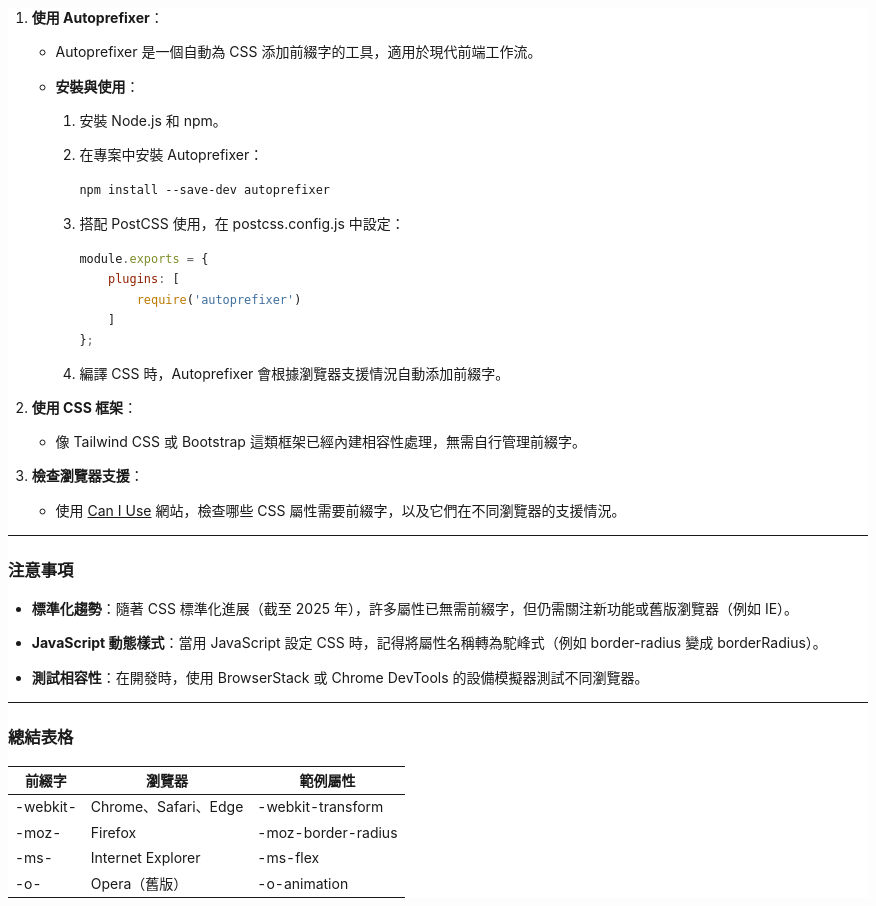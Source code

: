 1. **使用 Autoprefixer**：

   - Autoprefixer 是一個自動為 CSS 添加前綴字的工具，適用於現代前端工作流。

   - **安裝與使用**：

      1. 安裝 Node.js 和 npm。

      2. 在專案中安裝 Autoprefixer：

         ```
         npm install --save-dev autoprefixer
         ```

      3. 搭配 PostCSS 使用，在 postcss.config.js 中設定：

         ```javascript
         module.exports = {
             plugins: [
                 require('autoprefixer')
             ]
         };
         ```

      4. 編譯 CSS 時，Autoprefixer 會根據瀏覽器支援情況自動添加前綴字。

2. **使用 CSS 框架**：

   - 像 Tailwind CSS 或 Bootstrap 這類框架已經內建相容性處理，無需自行管理前綴字。

3. **檢查瀏覽器支援**：

   - 使用 [Can I Use](https://caniuse.com/) 網站，檢查哪些 CSS 屬性需要前綴字，以及它們在不同瀏覽器的支援情況。

---

### 注意事項

- **標準化趨勢**：隨著 CSS 標準化進展（截至 2025 年），許多屬性已無需前綴字，但仍需關注新功能或舊版瀏覽器（例如 IE）。

- **JavaScript 動態樣式**：當用 JavaScript 設定 CSS 時，記得將屬性名稱轉為駝峰式（例如 border-radius 變成 borderRadius）。

- **測試相容性**：在開發時，使用 BrowserStack 或 Chrome DevTools 的設備模擬器測試不同瀏覽器。

---

### 總結表格

| 前綴字 | 瀏覽器 | 範例屬性 | 
|---|---|---|
| \-webkit- | Chrome、Safari、Edge | \-webkit-transform | 
| \-moz- | Firefox | \-moz-border-radius | 
| \-ms- | Internet Explorer | \-ms-flex | 
| \-o- | Opera（舊版） | \-o-animation | 

